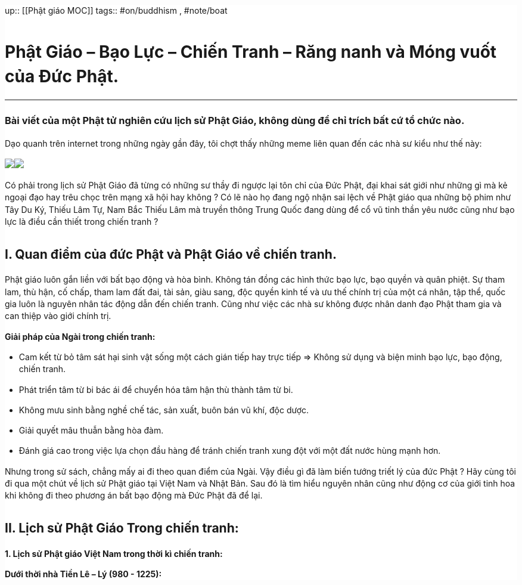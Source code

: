 up:: [[Phật giáo MOC]]
tags:: #on/buddhism , #note/boat 

# Phật Giáo – Bạo Lực – Chiến Tranh – Răng nanh và Móng vuốt của Đức Phật.

***
### Bài viết của một Phật tử nghiên cứu lịch sử Phật Giáo, không dùng để chỉ trích bất cứ tổ chức nào.

Dạo quanh trên internet trong những ngày gần đây, tôi chợt thấy những meme liên quan đến các nhà sư kiểu như thế này:

![](https://images.spiderum.com/sp-images/3dbd0b8089ec11eda8cb3b88dd5ba6b9.jpeg)![](https://images.spiderum.com/sp-images/4e60b04089ec11eda8cb3b88dd5ba6b9.jpeg)

Có phải trong lịch sử Phật Giáo đã từng có những sư thầy đi ngược lại tôn chỉ của Đức Phật, đại khai sát giới như những gì mà kẻ ngoại đạo hay trêu chọc trên mạng xã hội hay không ? Có lẽ nào họ đang ngộ nhận sai lệch về Phật giáo qua những bộ phim như Tây Du Ký, Thiếu Lâm Tự, Nam Bắc Thiếu Lâm mà truyền thông Trung Quốc đang dùng để cổ vũ tinh thần yêu nước cũng như bạo lực là điều cần thiết trong chiến tranh ?

## I. Quan điểm của đức Phật và Phật Giáo về chiến tranh.

Phật giáo luôn gắn liền với bất bạo động và hòa bình. Không tán đồng các hình thức bạo lực, bạo quyền và quân phiệt. Sự tham lam, thù hận, cố chấp, tham lam đất đai, tài sản, giàu sang, độc quyền kinh tế và ưu thế chính trị của một cá nhân, tập thể, quốc gia luôn là nguyên nhân tác động dẫn đến chiến tranh. Cũng như việc các nhà sư không được nhân danh đạo Phật tham gia và can thiệp vào giới chính trị.

**Giải pháp của Ngài trong chiến tranh:**

- Cam kết từ bỏ tâm sát hại sinh vật sống một cách gián tiếp hay trực tiếp => Không sử dụng và biện minh bạo lực, bạo động, chiến tranh.

- Phát triển tâm từ bi bác ái để chuyển hóa tâm hận thù thành tâm từ bi.

- Không mưu sinh bằng nghề chế tác, sản xuất, buôn bán vũ khí, độc dược.

- Giải quyết mâu thuẫn bằng hòa đàm.

- Đánh giá cao trong việc lựa chọn đầu hàng để tránh chiến tranh xung đột với một đất nước hùng mạnh hơn.

Nhưng trong sử sách, chẳng mấy ai đi theo quan điểm của Ngài. Vậy điều gì đã làm biến tướng triết lý của đức Phật ? Hãy cùng tôi đi qua một chút về lịch sử Phật giáo tại Việt Nam và Nhật Bản. Sau đó là tìm hiểu nguyên nhân cũng như động cơ của giới tinh hoa khi không đi theo phương án bất bạo động mà Đức Phật đã để lại.

## II. Lịch sử Phật Giáo Trong chiến tranh:

**1. Lịch sử Phật giáo Việt Nam trong thời kì chiến tranh:**

**Dưới thời nhà Tiền Lê – Lý (980 - 1225):**
